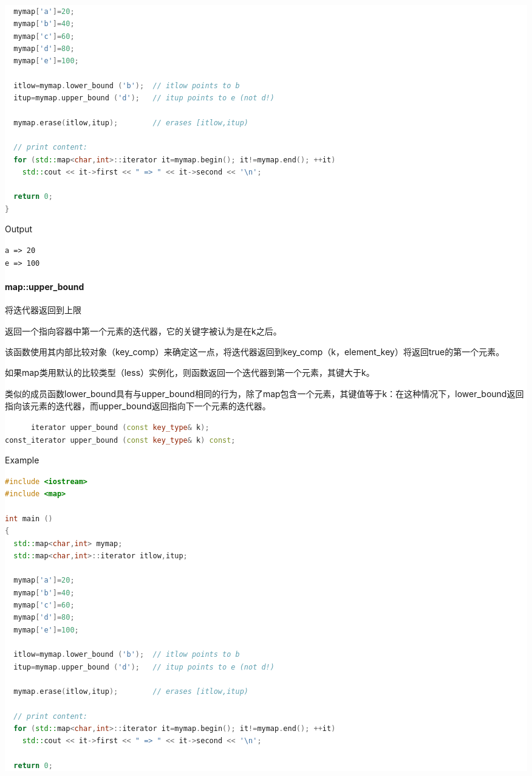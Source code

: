 ```cpp
  mymap['a']=20;
  mymap['b']=40;
  mymap['c']=60;
  mymap['d']=80;
  mymap['e']=100;

  itlow=mymap.lower_bound ('b');  // itlow points to b
  itup=mymap.upper_bound ('d');   // itup points to e (not d!)

  mymap.erase(itlow,itup);        // erases [itlow,itup)

  // print content:
  for (std::map<char,int>::iterator it=mymap.begin(); it!=mymap.end(); ++it)
    std::cout << it->first << " => " << it->second << '\n';

  return 0;
}
```
Output
```
a => 20
e => 100
```
#### map::upper_bound

将迭代器返回到上限

返回一个指向容器中第一个元素的迭代器，它的关键字被认为是在k之后。

该函数使用其内部比较对象（key\_comp）来确定这一点，将迭代器返回到key\_comp（k，element\_key）将返回true的第一个元素。

如果map类用默认的比较类型（less）实例化，则函数返回一个迭代器到第一个元素，其键大于k。

类似的成员函数lower\_bound具有与upper\_bound相同的行为，除了map包含一个元素，其键值等于k：在这种情况下，lower\_bound返回指向该元素的迭代器，而upper\_bound返回指向下一个元素的迭代器。

```cpp
      iterator upper_bound (const key_type& k);
const_iterator upper_bound (const key_type& k) const;
```
Example
```cpp
#include <iostream>
#include <map>

int main ()
{
  std::map<char,int> mymap;
  std::map<char,int>::iterator itlow,itup;

  mymap['a']=20;
  mymap['b']=40;
  mymap['c']=60;
  mymap['d']=80;
  mymap['e']=100;

  itlow=mymap.lower_bound ('b');  // itlow points to b
  itup=mymap.upper_bound ('d');   // itup points to e (not d!)

  mymap.erase(itlow,itup);        // erases [itlow,itup)

  // print content:
  for (std::map<char,int>::iterator it=mymap.begin(); it!=mymap.end(); ++it)
    std::cout << it->first << " => " << it->second << '\n';

  return 0;
```